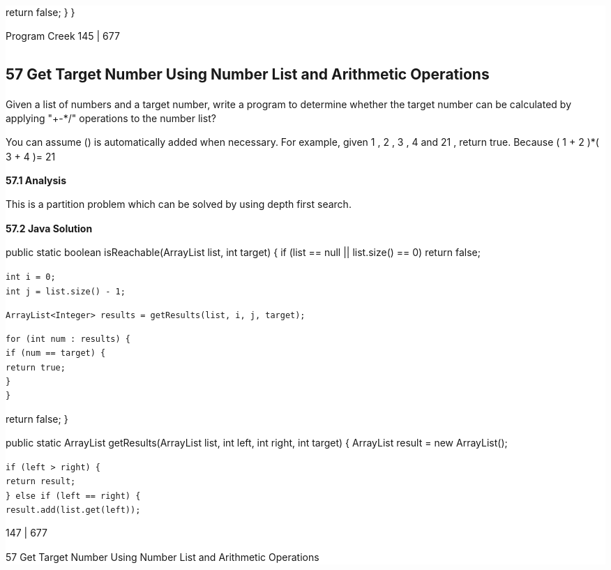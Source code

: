 return false;
}
}

Program Creek 145 | 677



## 57 Get Target Number Using Number List and Arithmetic Operations

Given a list of numbers and a target number, write a program to determine whether
the target number can be calculated by applying "+-*/" operations to the number list?

You can assume () is automatically added when necessary.
For example, given 1 , 2 , 3 , 4 and 21 , return true. Because ( 1 + 2 )*( 3 + 4 )= 21

**57.1 Analysis**

This is a partition problem which can be solved by using depth first search.

**57.2 Java Solution**

public static boolean isReachable(ArrayList<Integer> list, int target) {
if (list == null || list.size() == 0)
return false;

```
int i = 0;
int j = list.size() - 1;
```
```
ArrayList<Integer> results = getResults(list, i, j, target);
```
```
for (int num : results) {
if (num == target) {
return true;
}
}
```
return false;
}

public static ArrayList<Integer> getResults(ArrayList<Integer> list,
int left, int right, int target) {
ArrayList<Integer> result = new ArrayList<Integer>();

```
if (left > right) {
return result;
} else if (left == right) {
result.add(list.get(left));
```
147 | 677


57 Get Target Number Using Number List and Arithmetic Operations
